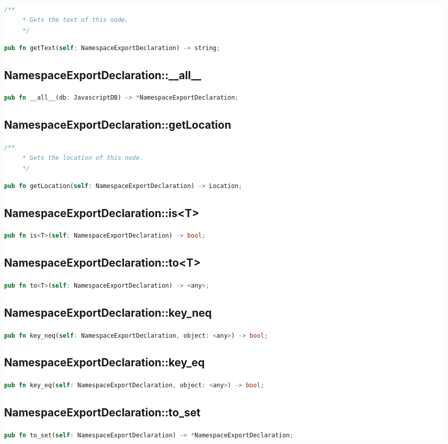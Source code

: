 ```rust
/**
     * Gets the text of this node.
     */
```
```rust
pub fn getText(self: NamespaceExportDeclaration) -> string;
```
## NamespaceExportDeclaration::\_\_all\_\_

```rust
pub fn __all__(db: JavascriptDB) -> *NamespaceExportDeclaration;
```
## NamespaceExportDeclaration::getLocation

```rust
/**
     * Gets the location of this node.
     */
```
```rust
pub fn getLocation(self: NamespaceExportDeclaration) -> Location;
```
## NamespaceExportDeclaration::is\<T\>

```rust
pub fn is<T>(self: NamespaceExportDeclaration) -> bool;
```
## NamespaceExportDeclaration::to\<T\>

```rust
pub fn to<T>(self: NamespaceExportDeclaration) -> <any>;
```
## NamespaceExportDeclaration::key\_neq

```rust
pub fn key_neq(self: NamespaceExportDeclaration, object: <any>) -> bool;
```
## NamespaceExportDeclaration::key\_eq

```rust
pub fn key_eq(self: NamespaceExportDeclaration, object: <any>) -> bool;
```
## NamespaceExportDeclaration::to\_set

```rust
pub fn to_set(self: NamespaceExportDeclaration) -> *NamespaceExportDeclaration;
```
